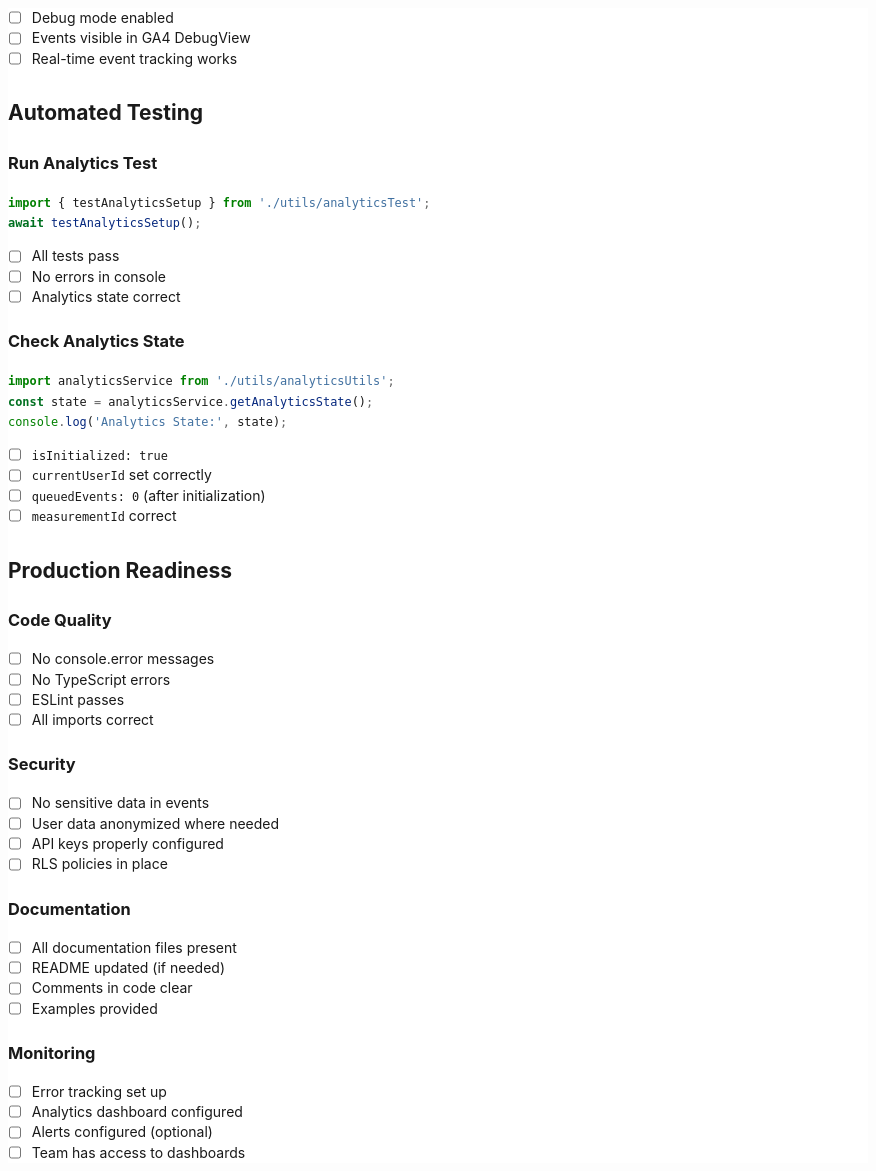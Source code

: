 - [ ] Debug mode enabled
- [ ] Events visible in GA4 DebugView
- [ ] Real-time event tracking works

## Automated Testing

### Run Analytics Test
```typescript
import { testAnalyticsSetup } from './utils/analyticsTest';
await testAnalyticsSetup();
```

- [ ] All tests pass
- [ ] No errors in console
- [ ] Analytics state correct

### Check Analytics State
```typescript
import analyticsService from './utils/analyticsUtils';
const state = analyticsService.getAnalyticsState();
console.log('Analytics State:', state);
```

- [ ] `isInitialized: true`
- [ ] `currentUserId` set correctly
- [ ] `queuedEvents: 0` (after initialization)
- [ ] `measurementId` correct

## Production Readiness

### Code Quality
- [ ] No console.error messages
- [ ] No TypeScript errors
- [ ] ESLint passes
- [ ] All imports correct

### Security
- [ ] No sensitive data in events
- [ ] User data anonymized where needed
- [ ] API keys properly configured
- [ ] RLS policies in place

### Documentation
- [ ] All documentation files present
- [ ] README updated (if needed)
- [ ] Comments in code clear
- [ ] Examples provided

### Monitoring
- [ ] Error tracking set up
- [ ] Analytics dashboard configured
- [ ] Alerts configured (optional)
- [ ] Team has access to dashboards
